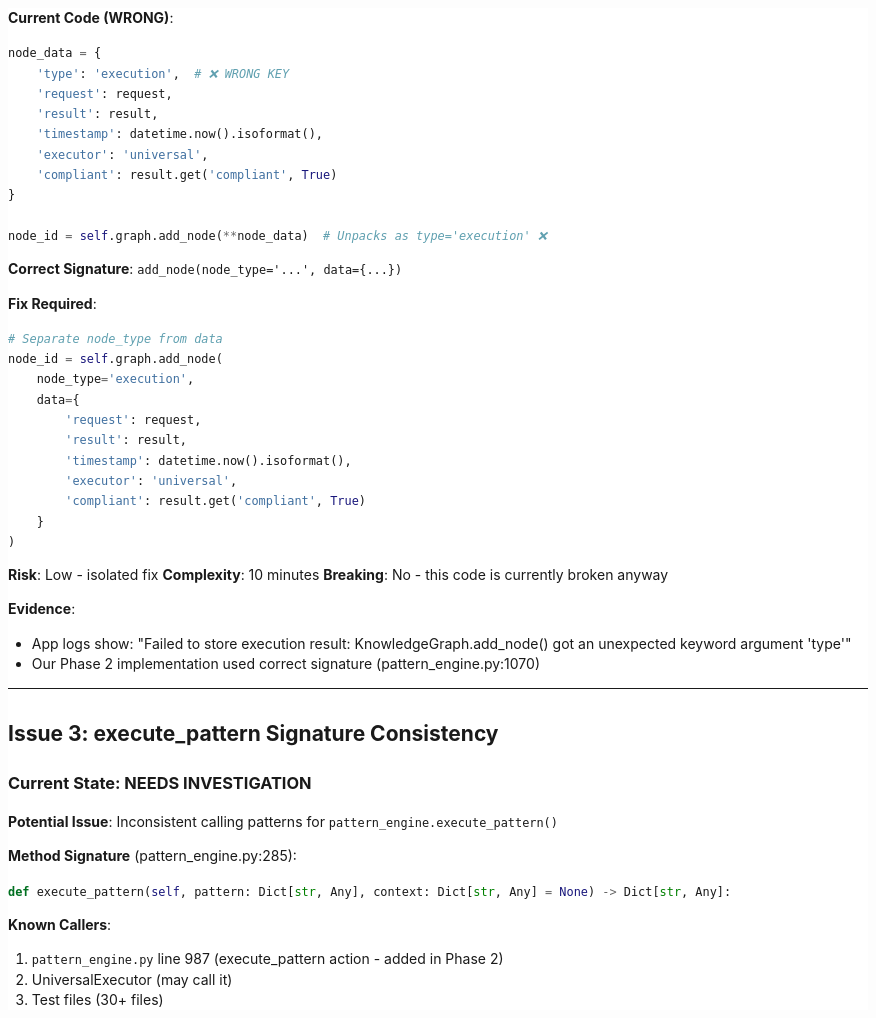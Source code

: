 **Current Code (WRONG)**:
```python
node_data = {
    'type': 'execution',  # ❌ WRONG KEY
    'request': request,
    'result': result,
    'timestamp': datetime.now().isoformat(),
    'executor': 'universal',
    'compliant': result.get('compliant', True)
}

node_id = self.graph.add_node(**node_data)  # Unpacks as type='execution' ❌
```

**Correct Signature**: `add_node(node_type='...', data={...})`

**Fix Required**:
```python
# Separate node_type from data
node_id = self.graph.add_node(
    node_type='execution',
    data={
        'request': request,
        'result': result,
        'timestamp': datetime.now().isoformat(),
        'executor': 'universal',
        'compliant': result.get('compliant', True)
    }
)
```

**Risk**: Low - isolated fix
**Complexity**: 10 minutes
**Breaking**: No - this code is currently broken anyway

**Evidence**:
- App logs show: "Failed to store execution result: KnowledgeGraph.add_node() got an unexpected keyword argument 'type'"
- Our Phase 2 implementation used correct signature (pattern_engine.py:1070)

---

## Issue 3: execute_pattern Signature Consistency

### Current State: NEEDS INVESTIGATION

**Potential Issue**: Inconsistent calling patterns for `pattern_engine.execute_pattern()`

**Method Signature** (pattern_engine.py:285):
```python
def execute_pattern(self, pattern: Dict[str, Any], context: Dict[str, Any] = None) -> Dict[str, Any]:
```

**Known Callers**:
1. `pattern_engine.py` line 987 (execute_pattern action - added in Phase 2)
2. UniversalExecutor (may call it)
3. Test files (30+ files)
